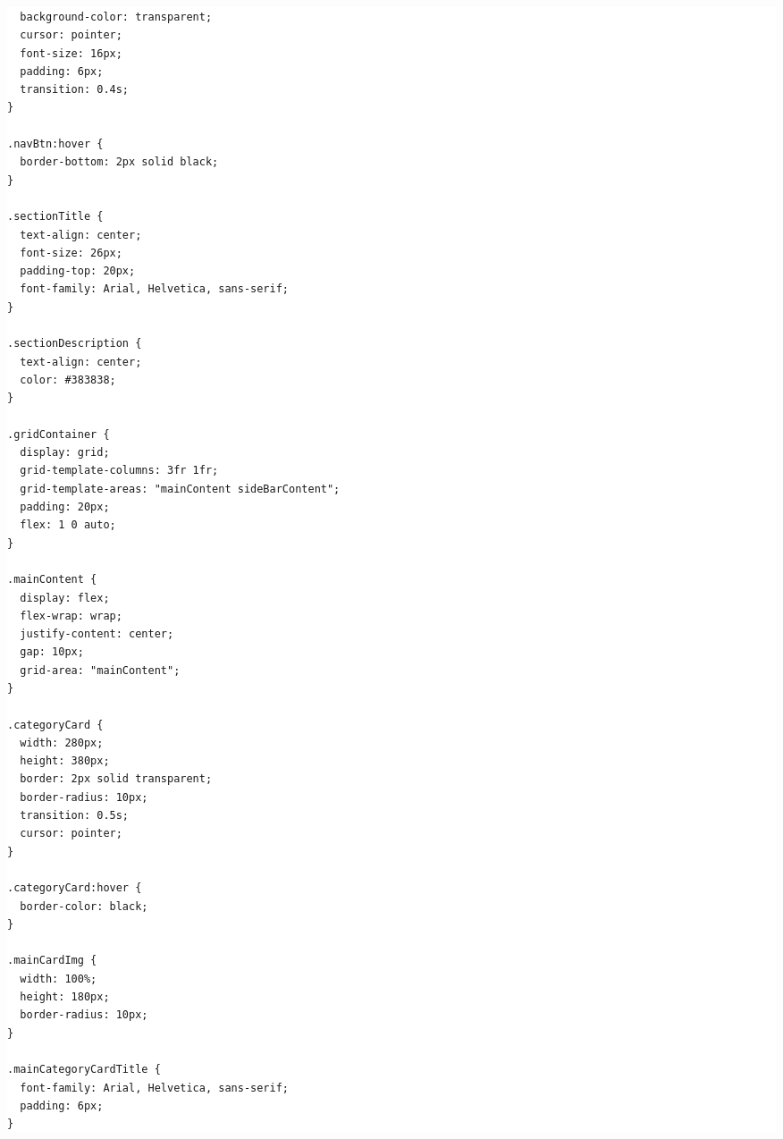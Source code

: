 ```
  background-color: transparent;
  cursor: pointer;
  font-size: 16px;
  padding: 6px;
  transition: 0.4s;
}

.navBtn:hover {
  border-bottom: 2px solid black;
}

.sectionTitle {
  text-align: center;
  font-size: 26px;
  padding-top: 20px;
  font-family: Arial, Helvetica, sans-serif;
}

.sectionDescription {
  text-align: center;
  color: #383838;
}

.gridContainer {
  display: grid;
  grid-template-columns: 3fr 1fr;
  grid-template-areas: "mainContent sideBarContent";
  padding: 20px;
  flex: 1 0 auto;
}

.mainContent {
  display: flex;
  flex-wrap: wrap;
  justify-content: center;
  gap: 10px;
  grid-area: "mainContent";
}

.categoryCard {
  width: 280px;
  height: 380px;
  border: 2px solid transparent;
  border-radius: 10px;
  transition: 0.5s;
  cursor: pointer;
}

.categoryCard:hover {
  border-color: black;
}

.mainCardImg {
  width: 100%;
  height: 180px;
  border-radius: 10px;
}

.mainCategoryCardTitle {
  font-family: Arial, Helvetica, sans-serif;
  padding: 6px;
}

```